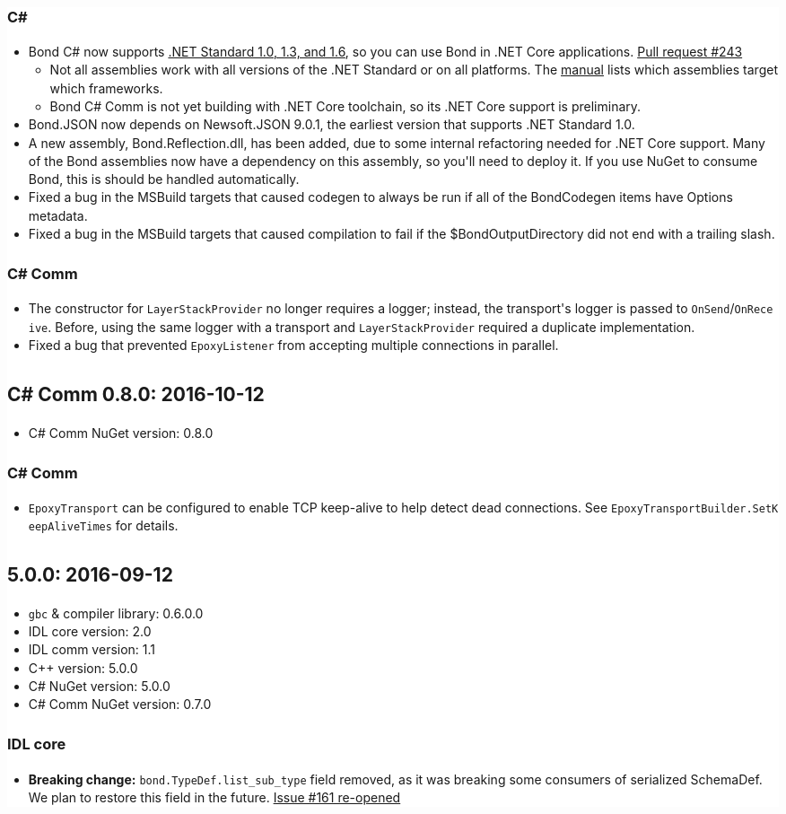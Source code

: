 ### C# ###
* Bond C# now supports
  [.NET Standard 1.0, 1.3, and 1.6](https://blogs.msdn.microsoft.com/dotnet/2016/09/26/introducing-net-standard/),
  so you can use Bond in .NET Core applications.
  [Pull request #243](https://github.com/Microsoft/bond/pull/243)
    * Not all assemblies work with all versions of the .NET Standard or on
      all platforms. The
      [manual](https://microsoft.github.io/bond/manual/bond_cs.html#frameworks-targeted)
      lists which assemblies target which frameworks.
    * Bond C# Comm is not yet building with .NET Core toolchain, so its
      .NET Core support is preliminary.
* Bond.JSON now depends on Newsoft.JSON 9.0.1, the earliest version that
  supports .NET Standard 1.0.
* A new assembly, Bond.Reflection.dll, has been added, due to some internal
  refactoring needed for .NET Core support. Many of the Bond assemblies now
  have a dependency on this assembly, so you'll need to deploy it. If you
  use NuGet to consume Bond, this is should be handled automatically.
* Fixed a bug in the MSBuild targets that caused codegen to always be run if
  all of the BondCodegen items have Options metadata.
* Fixed a bug in the MSBuild targets that caused compilation to fail if the
  $BondOutputDirectory did not end with a trailing slash.

### C# Comm ###
* The constructor for `LayerStackProvider` no longer requires a logger;
  instead, the transport's logger is passed to `OnSend`/`OnReceive`. Before,
  using the same logger with a transport and `LayerStackProvider` required a
  duplicate implementation.
* Fixed a bug that prevented `EpoxyListener` from accepting multiple
  connections in parallel.

## C# Comm 0.8.0: 2016-10-12 ##

* C# Comm NuGet version: 0.8.0

### C# Comm ###
* `EpoxyTransport` can be configured to enable TCP keep-alive to help detect
  dead connections. See `EpoxyTransportBuilder.SetKeepAliveTimes` for
  details.

## 5.0.0: 2016-09-12 #

* `gbc` & compiler library: 0.6.0.0
* IDL core version: 2.0
* IDL comm version: 1.1
* C++ version: 5.0.0
* C# NuGet version: 5.0.0
* C# Comm NuGet version: 0.7.0

### IDL core ###
* **Breaking change:** `bond.TypeDef.list_sub_type` field removed, as it was
  breaking some consumers of serialized SchemaDef. We plan to restore this
  field in the future.
  [Issue #161 re-opened](https://github.com/Microsoft/bond/issues/161)

